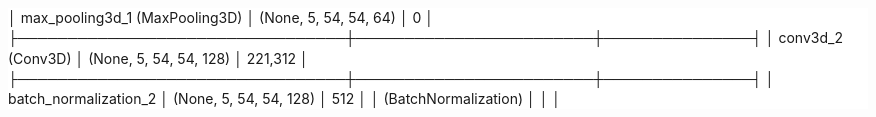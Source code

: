 │ max_pooling3d_1 (MaxPooling3D)  │ (None, 5, 54, 54, 64)  │             0 │
├─────────────────────────────────┼────────────────────────┼───────────────┤
│ conv3d_2 (Conv3D)               │ (None, 5, 54, 54, 128) │       221,312 │
├─────────────────────────────────┼────────────────────────┼───────────────┤
│ batch_normalization_2           │ (None, 5, 54, 54, 128) │           512 │
│ (BatchNormalization)            │                        │               │
